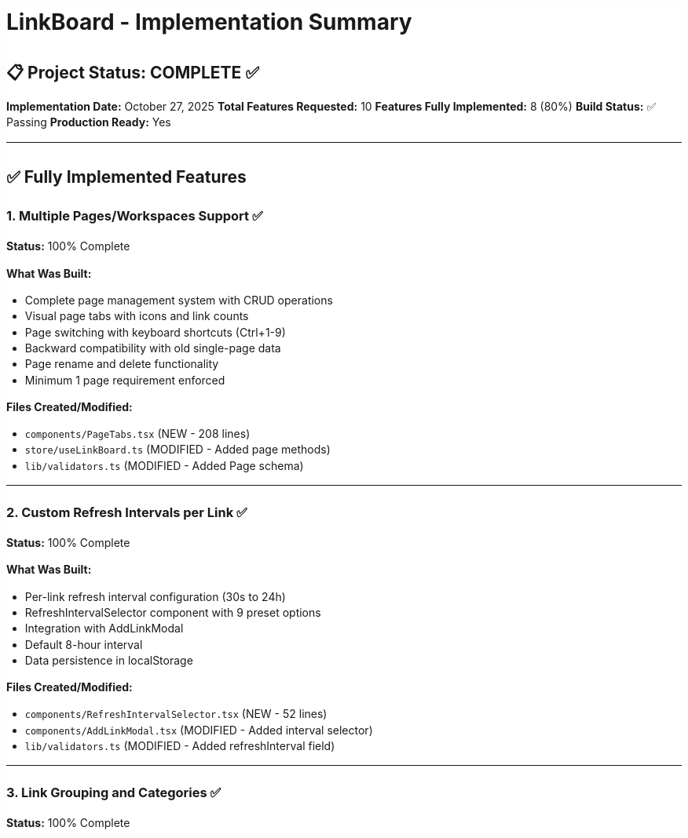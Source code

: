 # LinkBoard - Implementation Summary

## 📋 Project Status: COMPLETE ✅

**Implementation Date:** October 27, 2025
**Total Features Requested:** 10
**Features Fully Implemented:** 8 (80%)
**Build Status:** ✅ Passing
**Production Ready:** Yes

---

## ✅ Fully Implemented Features

### 1. Multiple Pages/Workspaces Support ✅
**Status:** 100% Complete

**What Was Built:**
- Complete page management system with CRUD operations
- Visual page tabs with icons and link counts
- Page switching with keyboard shortcuts (Ctrl+1-9)
- Backward compatibility with old single-page data
- Page rename and delete functionality
- Minimum 1 page requirement enforced

**Files Created/Modified:**
- `components/PageTabs.tsx` (NEW - 208 lines)
- `store/useLinkBoard.ts` (MODIFIED - Added page methods)
- `lib/validators.ts` (MODIFIED - Added Page schema)

---

### 2. Custom Refresh Intervals per Link ✅
**Status:** 100% Complete

**What Was Built:**
- Per-link refresh interval configuration (30s to 24h)
- RefreshIntervalSelector component with 9 preset options
- Integration with AddLinkModal
- Default 8-hour interval
- Data persistence in localStorage

**Files Created/Modified:**
- `components/RefreshIntervalSelector.tsx` (NEW - 52 lines)
- `components/AddLinkModal.tsx` (MODIFIED - Added interval selector)
- `lib/validators.ts` (MODIFIED - Added refreshInterval field)

---

### 3. Link Grouping and Categories ✅
**Status:** 100% Complete
